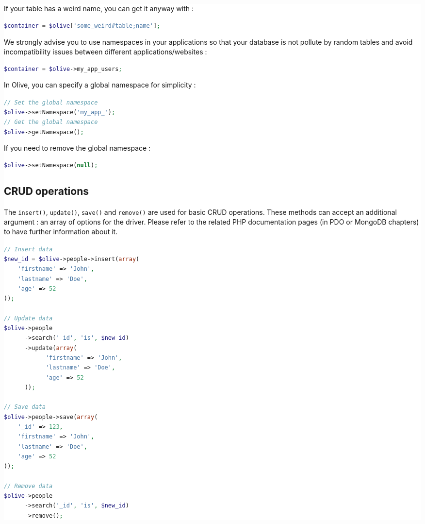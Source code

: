 If your table has a weird name, you can get it anyway with :

```php
$container = $olive['some_weird#table;name'];
```

We strongly advise you to use namespaces in your applications so that your database is not pollute by random tables and avoid incompatibility issues between different applications/websites :

```php
$container = $olive->my_app_users;
```

In Olive, you can specify a global namespace for simplicity :

```php
// Set the global namespace
$olive->setNamespace('my_app_');
// Get the global namespace
$olive->getNamespace();
```

If you need to remove the global namespace :

```php
$olive->setNamespace(null);
```

CRUD operations
---------------

The `insert()`, `update()`, `save()` and `remove()` are used for basic CRUD operations. These methods can accept an additional argument : an array of options for the driver. Please refer to the related PHP documentation pages (in PDO or MongoDB chapters) to have further information about it.

```php
// Insert data
$new_id = $olive->people->insert(array(
    'firstname' => 'John',
    'lastname' => 'Doe',
    'age' => 52
));

// Update data
$olive->people
      ->search('_id', 'is', $new_id)
      ->update(array(
            'firstname' => 'John',
            'lastname' => 'Doe',
            'age' => 52
      ));

// Save data
$olive->people->save(array(
    '_id' => 123,
    'firstname' => 'John',
    'lastname' => 'Doe',
    'age' => 52
));

// Remove data
$olive->people
      ->search('_id', 'is', $new_id)
      ->remove();
```
